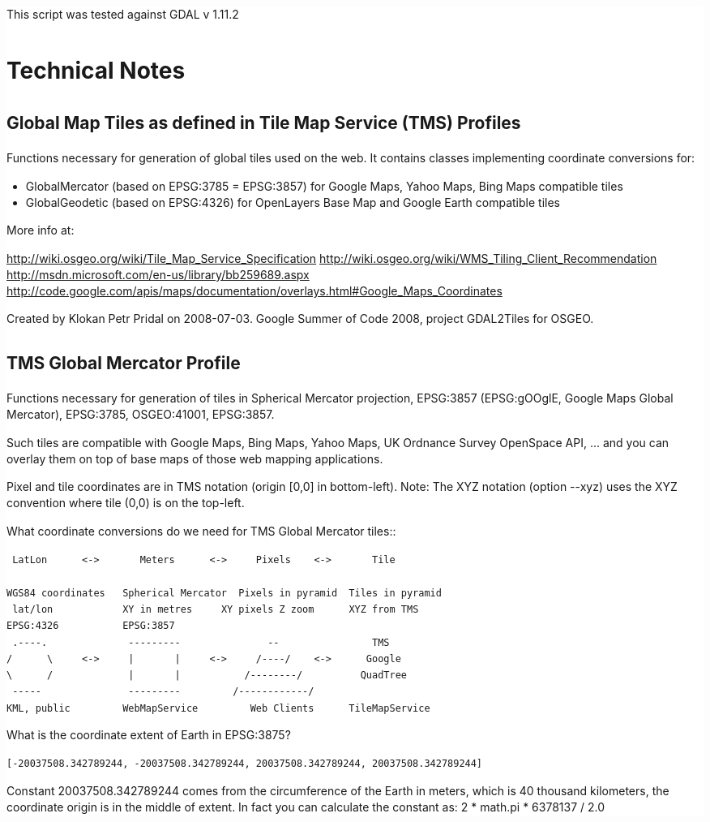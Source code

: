 This script was tested against GDAL v 1.11.2

# Technical Notes

## Global Map Tiles as defined in Tile Map Service (TMS) Profiles

Functions necessary for generation of global tiles used on the web.
It contains classes implementing coordinate conversions for:

  - GlobalMercator (based on EPSG:3785 = EPSG:3857)
       for Google Maps, Yahoo Maps, Bing Maps compatible tiles
  - GlobalGeodetic (based on EPSG:4326)
       for OpenLayers Base Map and Google Earth compatible tiles

More info at:

http://wiki.osgeo.org/wiki/Tile_Map_Service_Specification
http://wiki.osgeo.org/wiki/WMS_Tiling_Client_Recommendation
http://msdn.microsoft.com/en-us/library/bb259689.aspx
http://code.google.com/apis/maps/documentation/overlays.html#Google_Maps_Coordinates

Created by Klokan Petr Pridal on 2008-07-03.
Google Summer of Code 2008, project GDAL2Tiles for OSGEO.

## TMS Global Mercator Profile

Functions necessary for generation of tiles in Spherical Mercator projection,
EPSG:3857 (EPSG:gOOglE, Google Maps Global Mercator), EPSG:3785, OSGEO:41001, EPSG:3857.

Such tiles are compatible with Google Maps, Bing Maps, Yahoo Maps,
UK Ordnance Survey OpenSpace API, ...
and you can overlay them on top of base maps of those web mapping applications.

Pixel and tile coordinates are in TMS notation (origin [0,0] in bottom-left).
Note: The XYZ notation (option --xyz) uses the XYZ convention where tile (0,0) is on the top-left.

What coordinate conversions do we need for TMS Global Mercator tiles::

     LatLon      <->       Meters      <->     Pixels    <->       Tile     
    
    WGS84 coordinates   Spherical Mercator  Pixels in pyramid  Tiles in pyramid
     lat/lon            XY in metres     XY pixels Z zoom      XYZ from TMS 
    EPSG:4326           EPSG:3857                                         
     .----.              ---------               --                TMS      
    /      \     <->     |       |     <->     /----/    <->      Google    
    \      /             |       |           /--------/          QuadTree   
     -----               ---------         /------------/                   
    KML, public         WebMapService         Web Clients      TileMapService

What is the coordinate extent of Earth in EPSG:3875?

    [-20037508.342789244, -20037508.342789244, 20037508.342789244, 20037508.342789244]

Constant 20037508.342789244 comes from the circumference of the Earth in meters,
which is 40 thousand kilometers, the coordinate origin is in the middle of extent.
In fact you can calculate the constant as: 2 * math.pi * 6378137 / 2.0
